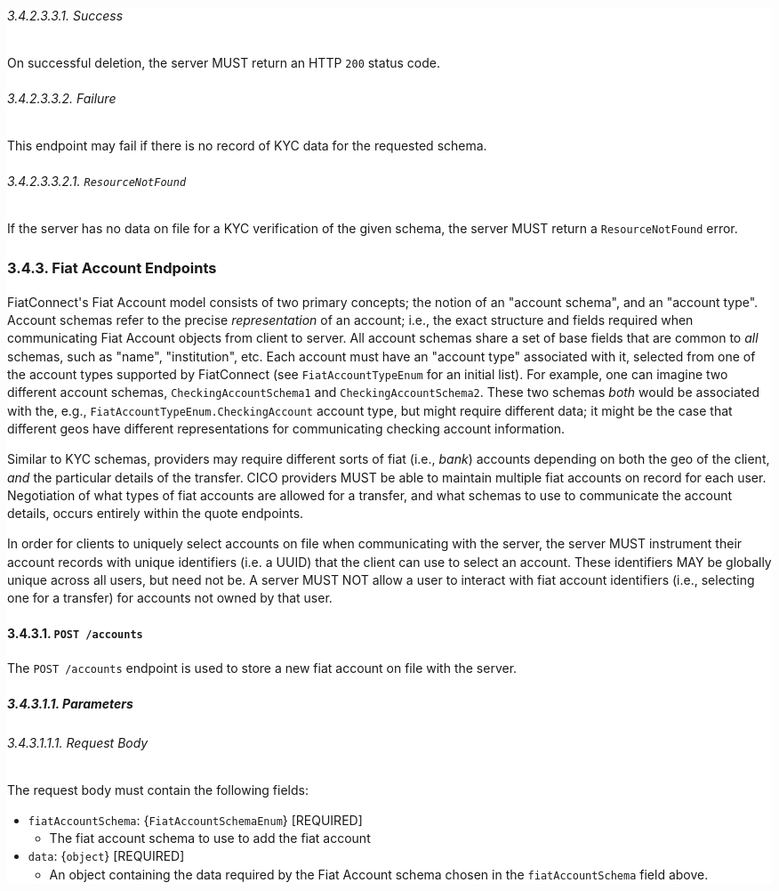 ###### 3.4.2.3.3.1. Success

On successful deletion, the server MUST return an HTTP `200` status code.

###### 3.4.2.3.3.2. Failure

This endpoint may fail if there is no record of KYC data for the requested schema.

###### 3.4.2.3.3.2.1. `ResourceNotFound`

If the server has no data on file for a KYC verification of the given schema, the server MUST return a `ResourceNotFound` error.

### 3.4.3. Fiat Account Endpoints

FiatConnect's Fiat Account model consists of two primary concepts; the notion of an "account schema", and an "account type". Account schemas refer to the precise
*representation* of an account; i.e., the exact structure and fields required when communicating Fiat Account objects from client to server. All account schemas share
a set of base fields that are common to *all* schemas, such as "name", "institution", etc. Each account must have an "account type" associated with it, selected from
one of the account types supported by FiatConnect (see `FiatAccountTypeEnum` for an initial list). For example, one can imagine two different account schemas,
`CheckingAccountSchema1` and `CheckingAccountSchema2`. These two schemas *both* would be associated with the, e.g., `FiatAccountTypeEnum.CheckingAccount` account type,
but might require different data; it might be the case that different geos have different representations for communicating checking account information.

Similar to KYC schemas, providers may require different sorts of fiat (i.e., *bank*) accounts depending on both the geo of the client, *and* the particular details
of the transfer. CICO providers MUST be able to maintain multiple fiat accounts on record for each user. Negotiation of what types of fiat accounts are allowed for a
transfer, and what schemas to use to communicate the account details, occurs entirely within the quote endpoints.

In order for clients to uniquely select accounts on file when communicating with the server, the server MUST instrument their account records
with unique identifiers (i.e. a UUID) that the client can use to select an account. These identifiers MAY be globally unique across all users, but need not be. A server
MUST NOT allow a user to interact with fiat account identifiers (i.e., selecting one for a transfer) for accounts not owned by that user.

#### 3.4.3.1. `POST /accounts`

The `POST /accounts` endpoint is used to store a new fiat account on file with the server.

##### 3.4.3.1.1. Parameters

###### 3.4.3.1.1.1. Request Body

The request body must contain the following fields:

* `fiatAccountSchema`: {`FiatAccountSchemaEnum`} [REQUIRED]
  - The fiat account schema to use to add the fiat account
* `data`: {`object`} [REQUIRED]
  - An object containing the data required by the Fiat Account schema chosen in the `fiatAccountSchema` field above.
